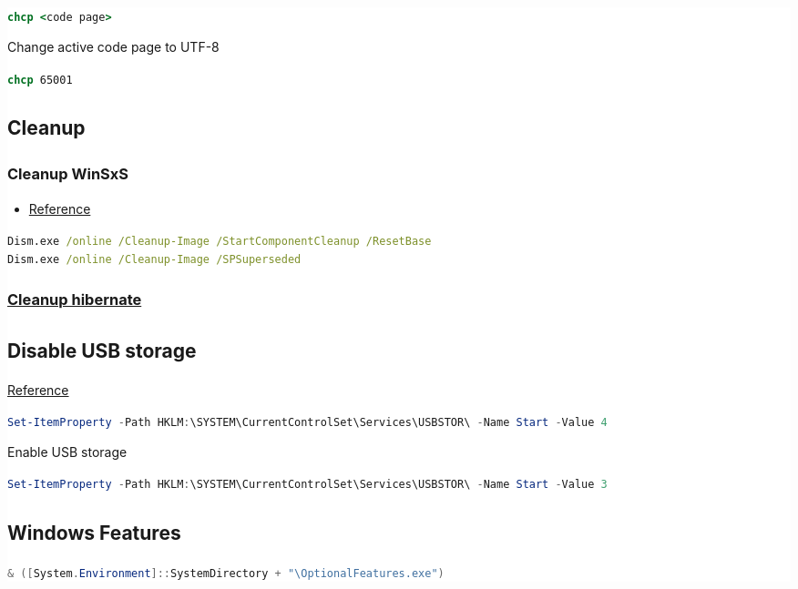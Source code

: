 ```cmd
chcp <code page>
```

Change active code page to UTF-8
```cmd
chcp 65001
```

## Cleanup

### Cleanup WinSxS

- [Reference](https://docs.microsoft.com/en-us/windows-hardware/manufacture/desktop/clean-up-the-winsxs-folder)

```cmd
Dism.exe /online /Cleanup-Image /StartComponentCleanup /ResetBase
Dism.exe /online /Cleanup-Image /SPSuperseded
```

### [Cleanup hibernate](#hibernate)

## Disable USB storage

[Reference](https://support.microsoft.com/en-ie/help/823732/how-can-i-prevent-users-from-connecting-to-a-usb-storage-device)

```powershell
Set-ItemProperty -Path HKLM:\SYSTEM\CurrentControlSet\Services\USBSTOR\ -Name Start -Value 4
```

Enable USB storage

```powershell
Set-ItemProperty -Path HKLM:\SYSTEM\CurrentControlSet\Services\USBSTOR\ -Name Start -Value 3
```

## Windows Features

```powershell
& ([System.Environment]::SystemDirectory + "\OptionalFeatures.exe")
```
